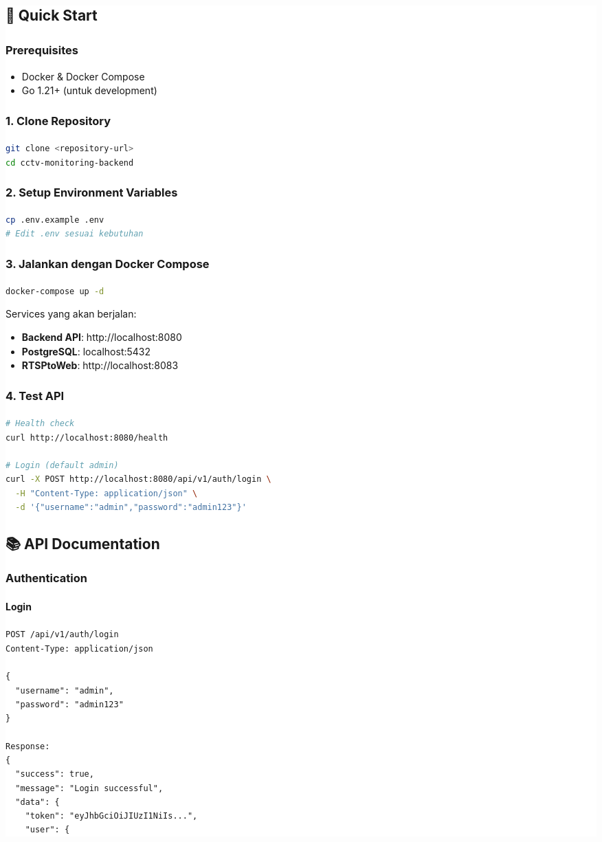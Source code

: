 ## 🚀 Quick Start

### Prerequisites

- Docker & Docker Compose
- Go 1.21+ (untuk development)

### 1. Clone Repository

```bash
git clone <repository-url>
cd cctv-monitoring-backend
```

### 2. Setup Environment Variables

```bash
cp .env.example .env
# Edit .env sesuai kebutuhan
```

### 3. Jalankan dengan Docker Compose

```bash
docker-compose up -d
```

Services yang akan berjalan:
- **Backend API**: http://localhost:8080
- **PostgreSQL**: localhost:5432
- **RTSPtoWeb**: http://localhost:8083

### 4. Test API

```bash
# Health check
curl http://localhost:8080/health

# Login (default admin)
curl -X POST http://localhost:8080/api/v1/auth/login \
  -H "Content-Type: application/json" \
  -d '{"username":"admin","password":"admin123"}'
```

## 📚 API Documentation

### Authentication

#### Login
```http
POST /api/v1/auth/login
Content-Type: application/json

{
  "username": "admin",
  "password": "admin123"
}

Response:
{
  "success": true,
  "message": "Login successful",
  "data": {
    "token": "eyJhbGciOiJIUzI1NiIs...",
    "user": {
```